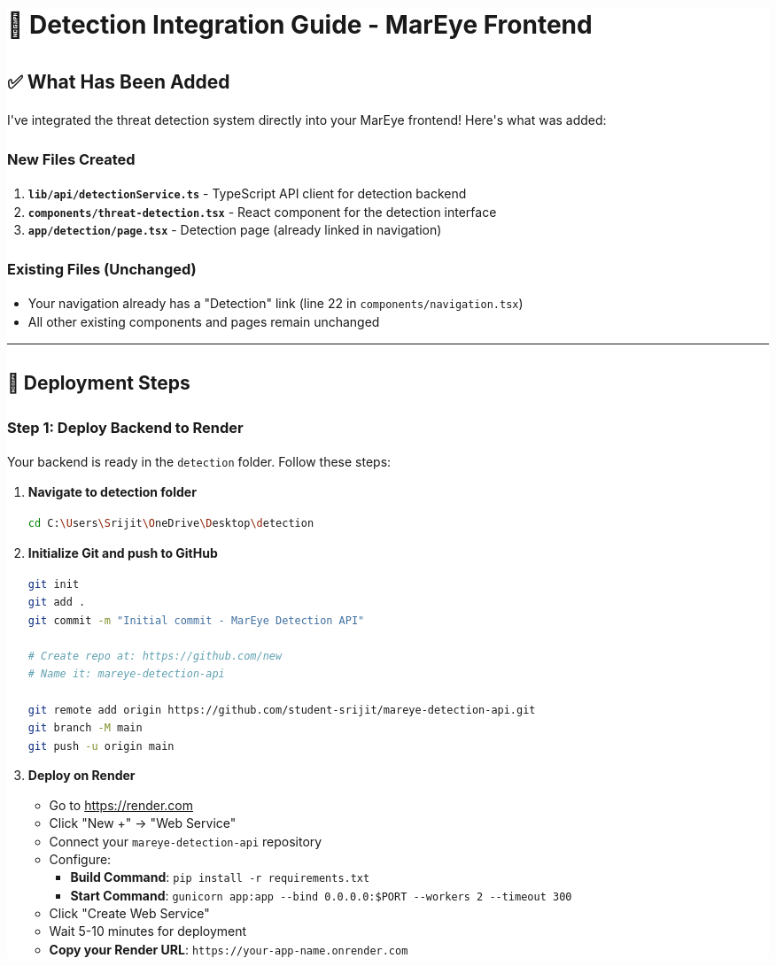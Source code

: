 # 🎯 Detection Integration Guide - MarEye Frontend

## ✅ What Has Been Added

I've integrated the threat detection system directly into your MarEye frontend! Here's what was added:

### New Files Created

1. **`lib/api/detectionService.ts`** - TypeScript API client for detection backend
2. **`components/threat-detection.tsx`** - React component for the detection interface
3. **`app/detection/page.tsx`** - Detection page (already linked in navigation)

### Existing Files (Unchanged)

- Your navigation already has a "Detection" link (line 22 in `components/navigation.tsx`)
- All other existing components and pages remain unchanged

---

## 🚀 Deployment Steps

### Step 1: Deploy Backend to Render

Your backend is ready in the `detection` folder. Follow these steps:

1. **Navigate to detection folder**
   ```bash
   cd C:\Users\Srijit\OneDrive\Desktop\detection
   ```

2. **Initialize Git and push to GitHub**
   ```bash
   git init
   git add .
   git commit -m "Initial commit - MarEye Detection API"
   
   # Create repo at: https://github.com/new
   # Name it: mareye-detection-api
   
   git remote add origin https://github.com/student-srijit/mareye-detection-api.git
   git branch -M main
   git push -u origin main
   ```

3. **Deploy on Render**
   - Go to https://render.com
   - Click "New +" → "Web Service"
   - Connect your `mareye-detection-api` repository
   - Configure:
     - **Build Command**: `pip install -r requirements.txt`
     - **Start Command**: `gunicorn app:app --bind 0.0.0.0:$PORT --workers 2 --timeout 300`
   - Click "Create Web Service"
   - Wait 5-10 minutes for deployment
   - **Copy your Render URL**: `https://your-app-name.onrender.com`

